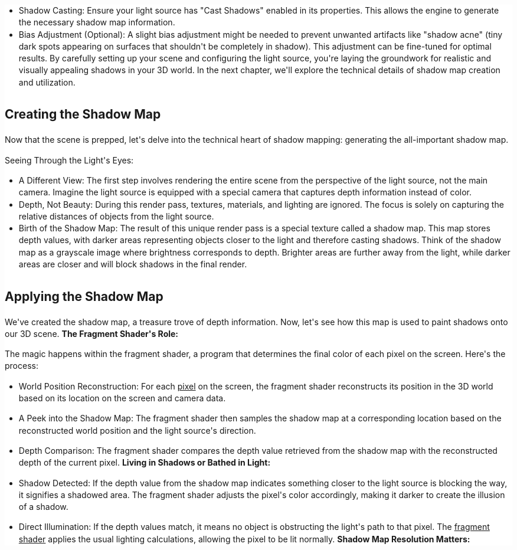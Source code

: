 - Shadow Casting: Ensure your light source has "Cast Shadows" enabled in its properties. This allows the engine to generate the necessary shadow map information.
- Bias Adjustment (Optional): A slight bias adjustment might be needed to prevent unwanted artifacts like "shadow acne" (tiny dark spots appearing on surfaces that shouldn't be completely in shadow). This adjustment can be fine-tuned for optimal results.
  By carefully setting up your scene and configuring the light source, you're laying the groundwork for realistic and visually appealing shadows in your 3D world. In the next chapter, we'll explore the technical details of shadow map creation and utilization.

## Creating the Shadow Map

Now that the scene is prepped, let's delve into the technical heart of shadow mapping: generating the all-important shadow map.

Seeing Through the Light's Eyes:

- A Different View: The first step involves rendering the entire scene from the perspective of the light source, not the main camera. Imagine the light source is equipped with a special camera that captures depth information instead of color.
- Depth, Not Beauty: During this render pass, textures, materials, and lighting are ignored. The focus is solely on capturing the relative distances of objects from the light source.
- Birth of the Shadow Map: The result of this unique render pass is a special texture called a shadow map. This map stores depth values, with darker areas representing objects closer to the light and therefore casting shadows.
  Think of the shadow map as a grayscale image where brightness corresponds to depth. Brighter areas are further away from the light, while darker areas are closer and will block shadows in the final render.

## Applying the Shadow Map

We've created the shadow map, a treasure trove of depth information. Now, let's see how this map is used to paint shadows onto our 3D scene.
**The Fragment Shader's Role:**

The magic happens within the fragment shader, a program that determines the final color of each pixel on the screen. Here's the process:

- World Position Reconstruction: For each [pixel](/post/pixel-shader-programming-in-unity/) on the screen, the fragment shader reconstructs its position in the 3D world based on its location on the screen and camera data.
- A Peek into the Shadow Map: The fragment shader then samples the shadow map at a corresponding location based on the reconstructed world position and the light source's direction.
- Depth Comparison: The fragment shader compares the depth value retrieved from the shadow map with the reconstructed depth of the current pixel.
  **Living in Shadows or Bathed in Light:**

- Shadow Detected: If the depth value from the shadow map indicates something closer to the light source is blocking the way, it signifies a shadowed area. The fragment shader adjusts the pixel's color accordingly, making it darker to create the illusion of a shadow.
- Direct Illumination: If the depth values match, it means no object is obstructing the light's path to that pixel. The [fragment shader](/post/) applies the usual lighting calculations, allowing the pixel to be lit normally.
  **Shadow Map Resolution Matters:**
